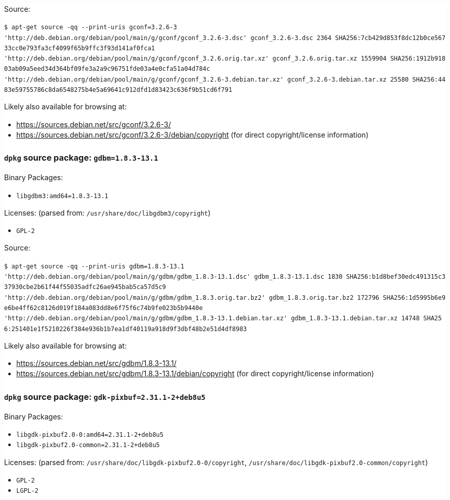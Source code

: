 Source:

```console
$ apt-get source -qq --print-uris gconf=3.2.6-3
'http://deb.debian.org/debian/pool/main/g/gconf/gconf_3.2.6-3.dsc' gconf_3.2.6-3.dsc 2364 SHA256:7cb429d853f8dc12b0ce56733cc0e793fa3cf4099f65b9ffc3f93d141af0fca1
'http://deb.debian.org/debian/pool/main/g/gconf/gconf_3.2.6.orig.tar.xz' gconf_3.2.6.orig.tar.xz 1559904 SHA256:1912b91803ab09a5eed34d364bf09fe3a2a9c96751fde03a4e0cfa51a04d784c
'http://deb.debian.org/debian/pool/main/g/gconf/gconf_3.2.6-3.debian.tar.xz' gconf_3.2.6-3.debian.tar.xz 25580 SHA256:4483e59755786c8da6548275b4e5a69641c912dfd1d83423c636f9b51cd6f791
```

Likely also available for browsing at:

- https://sources.debian.net/src/gconf/3.2.6-3/
- https://sources.debian.net/src/gconf/3.2.6-3/debian/copyright (for direct copyright/license information)

### `dpkg` source package: `gdbm=1.8.3-13.1`

Binary Packages:

- `libgdbm3:amd64=1.8.3-13.1`

Licenses: (parsed from: `/usr/share/doc/libgdbm3/copyright`)

- `GPL-2`

Source:

```console
$ apt-get source -qq --print-uris gdbm=1.8.3-13.1
'http://deb.debian.org/debian/pool/main/g/gdbm/gdbm_1.8.3-13.1.dsc' gdbm_1.8.3-13.1.dsc 1830 SHA256:b1d8bef30edc491315c337930cbe2b61f44f55035adfc26ae945bab5ca57d5c9
'http://deb.debian.org/debian/pool/main/g/gdbm/gdbm_1.8.3.orig.tar.bz2' gdbm_1.8.3.orig.tar.bz2 172796 SHA256:1d5995b6e9e6be4ff62c8126d019f184a083dd8e6f75f6c74b9fe023b5b9440e
'http://deb.debian.org/debian/pool/main/g/gdbm/gdbm_1.8.3-13.1.debian.tar.xz' gdbm_1.8.3-13.1.debian.tar.xz 14748 SHA256:251401e1f5210226f384e936b1b7ea1df40119a918d9f3dbf48b2e51d4df8983
```

Likely also available for browsing at:

- https://sources.debian.net/src/gdbm/1.8.3-13.1/
- https://sources.debian.net/src/gdbm/1.8.3-13.1/debian/copyright (for direct copyright/license information)

### `dpkg` source package: `gdk-pixbuf=2.31.1-2+deb8u5`

Binary Packages:

- `libgdk-pixbuf2.0-0:amd64=2.31.1-2+deb8u5`
- `libgdk-pixbuf2.0-common=2.31.1-2+deb8u5`

Licenses: (parsed from: `/usr/share/doc/libgdk-pixbuf2.0-0/copyright`, `/usr/share/doc/libgdk-pixbuf2.0-common/copyright`)

- `GPL-2`
- `LGPL-2`
